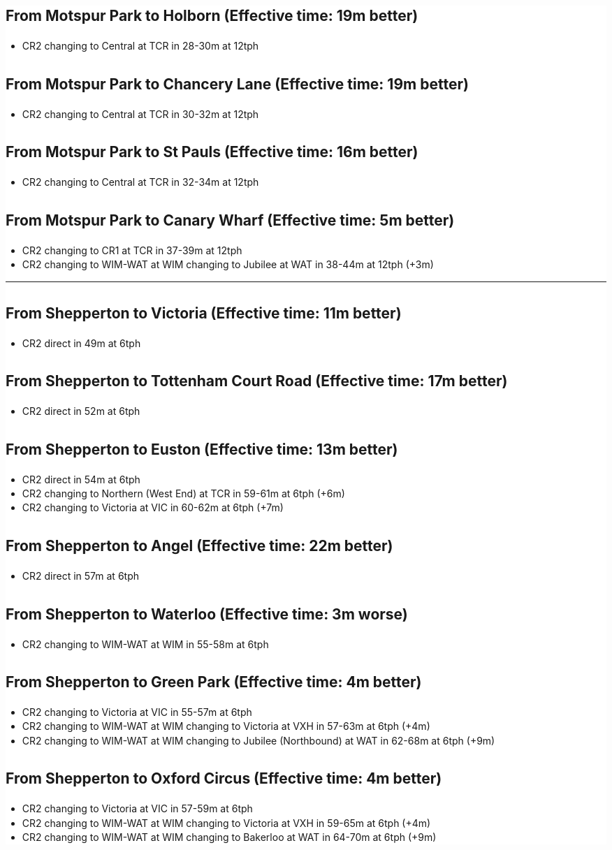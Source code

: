 From Motspur Park to Holborn (Effective time: 19m better)
---------------------------------------------------------
* CR2 changing to Central at TCR in 28-30m at 12tph

From Motspur Park to Chancery Lane (Effective time: 19m better)
---------------------------------------------------------------
* CR2 changing to Central at TCR in 30-32m at 12tph

From Motspur Park to St Pauls (Effective time: 16m better)
----------------------------------------------------------
* CR2 changing to Central at TCR in 32-34m at 12tph

From Motspur Park to Canary Wharf (Effective time: 5m better)
-------------------------------------------------------------
* CR2 changing to CR1 at TCR in 37-39m at 12tph
* CR2 changing to WIM-WAT at WIM changing to Jubilee at WAT in 38-44m at 12tph (+3m)


----

From Shepperton to Victoria (Effective time: 11m better)
--------------------------------------------------------
* CR2 direct in 49m at 6tph

From Shepperton to Tottenham Court Road (Effective time: 17m better)
--------------------------------------------------------------------
* CR2 direct in 52m at 6tph

From Shepperton to Euston (Effective time: 13m better)
------------------------------------------------------
* CR2 direct in 54m at 6tph
* CR2 changing to Northern (West End) at TCR in 59-61m at 6tph (+6m)
* CR2 changing to Victoria at VIC in 60-62m at 6tph (+7m)

From Shepperton to Angel (Effective time: 22m better)
-----------------------------------------------------
* CR2 direct in 57m at 6tph

From Shepperton to Waterloo (Effective time: 3m worse)
------------------------------------------------------
* CR2 changing to WIM-WAT at WIM in 55-58m at 6tph

From Shepperton to Green Park (Effective time: 4m better)
---------------------------------------------------------
* CR2 changing to Victoria at VIC in 55-57m at 6tph
* CR2 changing to WIM-WAT at WIM changing to Victoria at VXH in 57-63m at 6tph (+4m)
* CR2 changing to WIM-WAT at WIM changing to Jubilee (Northbound) at WAT in 62-68m at 6tph (+9m)

From Shepperton to Oxford Circus (Effective time: 4m better)
------------------------------------------------------------
* CR2 changing to Victoria at VIC in 57-59m at 6tph
* CR2 changing to WIM-WAT at WIM changing to Victoria at VXH in 59-65m at 6tph (+4m)
* CR2 changing to WIM-WAT at WIM changing to Bakerloo at WAT in 64-70m at 6tph (+9m)
